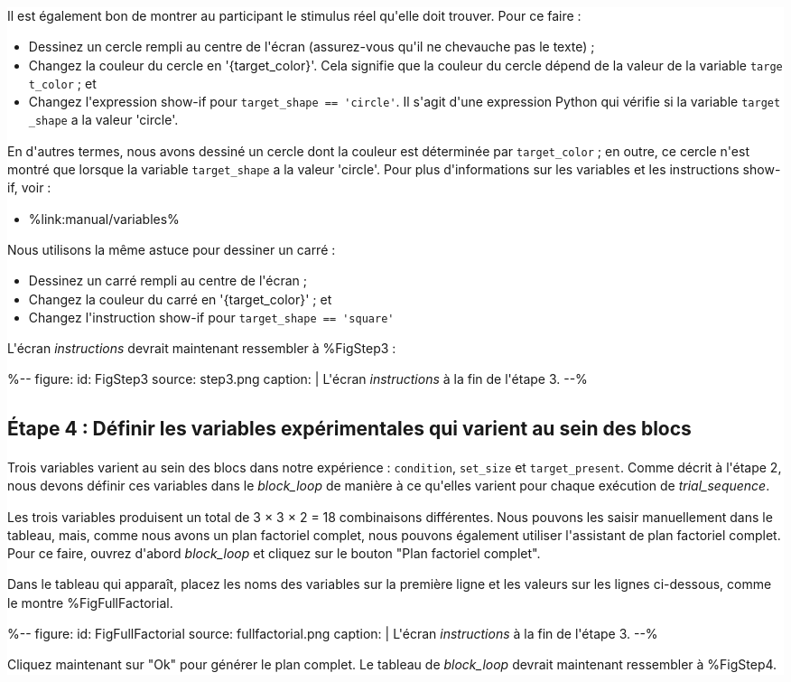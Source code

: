 Il est également bon de montrer au participant le stimulus réel qu'elle doit trouver. Pour ce faire :

- Dessinez un cercle rempli au centre de l'écran (assurez-vous qu'il ne chevauche pas le texte) ;
- Changez la couleur du cercle en '{target_color}'. Cela signifie que la couleur du cercle dépend de la valeur de la variable `target_color` ; et
- Changez l'expression show-if pour `target_shape == 'circle'`. Il s'agit d'une expression Python qui vérifie si la variable `target_shape` a la valeur 'circle'.

En d'autres termes, nous avons dessiné un cercle dont la couleur est déterminée par `target_color` ; en outre, ce cercle n'est montré que lorsque la variable `target_shape` a la valeur 'circle'. Pour plus d'informations sur les variables et les instructions show-if, voir :

- %link:manual/variables%

Nous utilisons la même astuce pour dessiner un carré :

- Dessinez un carré rempli au centre de l'écran ;
- Changez la couleur du carré en '{target_color}' ; et
- Changez l'instruction show-if pour `target_shape == 'square'`

L'écran *instructions* devrait maintenant ressembler à %FigStep3 :

%--
figure:
 id: FigStep3
 source: step3.png
 caption: |
  L'écran *instructions* à la fin de l'étape 3.
--%

## Étape 4 : Définir les variables expérimentales qui varient au sein des blocs

Trois variables varient au sein des blocs dans notre expérience : `condition`, `set_size` et `target_present`. Comme décrit à l'étape 2, nous devons définir ces variables dans le *block_loop* de manière à ce qu'elles varient pour chaque exécution de *trial_sequence*.

Les trois variables produisent un total de 3 × 3 × 2 = 18 combinaisons différentes. Nous pouvons les saisir manuellement dans le tableau, mais, comme nous avons un plan factoriel complet, nous pouvons également utiliser l'assistant de plan factoriel complet. Pour ce faire, ouvrez d'abord *block_loop* et cliquez sur le bouton "Plan factoriel complet".

Dans le tableau qui apparaît, placez les noms des variables sur la première ligne et les valeurs sur les lignes ci-dessous, comme le montre %FigFullFactorial.

%--
figure:
 id: FigFullFactorial
 source: fullfactorial.png
 caption: |
  L'écran *instructions* à la fin de l'étape 3.
--%

Cliquez maintenant sur "Ok" pour générer le plan complet. Le tableau de *block_loop* devrait maintenant ressembler à %FigStep4.

